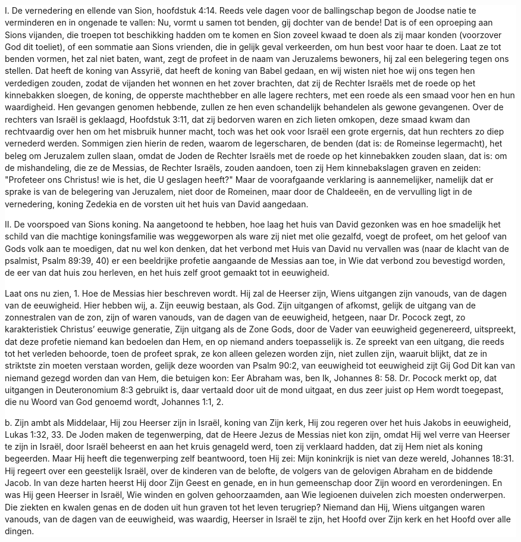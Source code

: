 I. De vernedering en ellende van Sion, hoofdstuk 4:14. Reeds vele dagen voor de ballingschap begon de Joodse natie te verminderen en in ongenade te vallen: Nu, vormt u samen tot benden, gij dochter van de bende! Dat is of een oproeping aan Sions vijanden, die troepen tot beschikking hadden om te komen en Sion zoveel kwaad te doen als zij maar konden (voorzover God dit toeliet), of een sommatie aan Sions vrienden, die in gelijk geval verkeerden, om hun best voor haar te doen. Laat ze tot benden vormen, het zal niet baten, want, zegt de profeet in de naam van Jeruzalems bewoners, hij zal een belegering tegen ons stellen. Dat heeft de koning van Assyrië, dat heeft de koning van Babel gedaan, en wij wisten niet hoe wij ons tegen hen verdedigen zouden, zodat de vijanden het wonnen en het zover brachten, dat zij de Rechter Israëls met de roede op het kinnebakken sloegen, de koning, de opperste machthebber en alle lagere rechters, met een roede als een smaad voor hen en hun waardigheid. Hen gevangen genomen hebbende, zullen ze hen even schandelijk behandelen als gewone gevangenen. Over de rechters van Israël is geklaagd, Hoofdstuk 3:11, dat zij bedorven waren en zich lieten omkopen, deze smaad kwam dan rechtvaardig over hen om het misbruik hunner macht, toch was het ook voor Israël een grote ergernis, dat hun rechters zo diep vernederd werden. Sommigen zien hierin de reden, waarom de legerscharen, de benden (dat is: de Romeinse legermacht), het beleg om Jeruzalem zullen slaan, omdat de Joden de Rechter Israëls met de roede op het kinnebakken zouden slaan, dat is: om de mishandeling, die ze de Messias, de Rechter Israëls, zouden aandoen, toen zij Hem kinnebakslagen graven en zeiden: "Profeteer ons Christus! wie is het, die U geslagen heeft?" Maar de voorafgaande verklaring is aannemelijker, namelijk dat er sprake is van de belegering van Jeruzalem, niet door de Romeinen, maar door de Chaldeeën, en de vervulling ligt in de vernedering, koning Zedekia en de vorsten uit het huis van David aangedaan.

II. De voorspoed van Sions koning. Na aangetoond te hebben, hoe laag het huis van David gezonken was en hoe smadelijk het schild van die machtige koningsfamilie was weggeworpen als ware zij niet met olie gezalfd, voegt de profeet, om het geloof van Gods volk aan te moedigen, dat nu wel kon denken, dat het verbond met Huis van David nu vervallen was (naar de klacht van de psalmist, Psalm 89:39, 40) er een beeldrijke profetie aangaande de Messias aan toe, in Wie dat verbond zou bevestigd worden, de eer van dat huis zou herleven, en het huis zelf groot gemaakt tot in eeuwigheid. 

Laat ons nu zien, 
1\. Hoe de Messias hier beschreven wordt. Hij zal de Heerser zijn, Wiens uitgangen zijn vanouds, van de dagen van de eeuwigheid. Hier hebben wij, 
a. Zijn eeuwig bestaan, als God. Zijn uitgangen of afkomst, gelijk de uitgang van de zonnestralen van de zon, zijn of waren vanouds, van de dagen van de eeuwigheid, hetgeen, naar Dr. Pocock zegt, zo karakteristiek Christus’ eeuwige generatie, Zijn uitgang als de Zone Gods, door de Vader van eeuwigheid gegenereerd, uitspreekt, dat deze profetie niemand kan bedoelen dan Hem, en op niemand anders toepasselijk is. Ze spreekt van een uitgang, die reeds tot het verleden behoorde, toen de profeet sprak, ze kon alleen gelezen worden zijn, niet zullen zijn, waaruit blijkt, dat ze in striktste zin moeten verstaan worden, gelijk deze woorden van Psalm 90:2, van eeuwigheid tot eeuwigheid zijt Gij God Dit kan van niemand gezegd worden dan van Hem, die betuigen kon: Eer Abraham was, ben Ik, Johannes 8: 58. Dr. Pocock merkt op, dat uitgangen in Deuteronomium 8:3 gebruikt is, daar vertaald door uit de mond uitgaat, en dus zeer juist op Hem wordt toegepast, die nu Woord van God genoemd wordt, Johannes 1:1, 2.

b. Zijn ambt als Middelaar, Hij zou Heerser zijn in Israël, koning van Zijn kerk, Hij zou regeren over het huis Jakobs in eeuwigheid, Lukas 1:32, 33. De Joden maken de tegenwerping, dat de Heere Jezus de Messias niet kon zijn, omdat Hij wel verre van Heerser te zijn in Israël, door Israël beheerst en aan het kruis genageld werd, toen zij verklaard hadden, dat zij Hem niet als koning begeerden. Maar Hij heeft die tegenwerping zelf beantwoord, toen Hij zei: Mijn koninkrijk is niet van deze wereld, Johannes 18:31. Hij regeert over een geestelijk Israël, over de kinderen van de belofte, de volgers van de gelovigen Abraham en de biddende Jacob. In van deze harten heerst Hij door Zijn Geest en genade, en in hun gemeenschap door Zijn woord en verordeningen. En was Hij geen Heerser in Israël, Wie winden en golven gehoorzaamden, aan Wie legioenen duivelen zich moesten onderwerpen. Die ziekten en kwalen genas en de doden uit hun graven tot het leven terugriep? Niemand dan Hij, Wiens uitgangen waren vanouds, van de dagen van de eeuwigheid, was waardig, Heerser in Israël te zijn, het Hoofd over Zijn kerk en het Hoofd over alle dingen.
